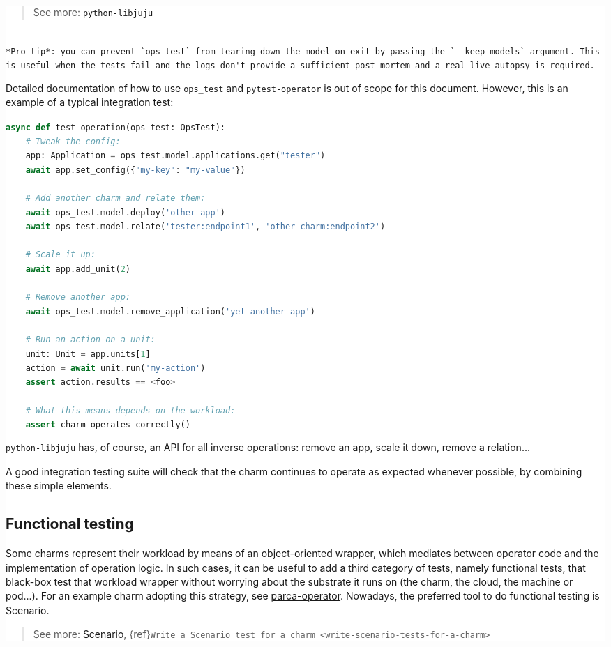 > See more: [`python-libjuju`](https://pythonlibjuju.readthedocs.io/en/latest/)

```{note}

*Pro tip*: you can prevent `ops_test` from tearing down the model on exit by passing the `--keep-models` argument. This is useful when the tests fail and the logs don't provide a sufficient post-mortem and a real live autopsy is required.

```

Detailed documentation of how to use `ops_test` and `pytest-operator` is out of scope for this document. However, this is an example of a typical integration test:

```python
async def test_operation(ops_test: OpsTest):
    # Tweak the config:
    app: Application = ops_test.model.applications.get("tester")
    await app.set_config({"my-key": "my-value"})
    
    # Add another charm and relate them:
    await ops_test.model.deploy('other-app')
    await ops_test.model.relate('tester:endpoint1', 'other-charm:endpoint2')
    
    # Scale it up:
    await app.add_unit(2)
    
    # Remove another app:
    await ops_test.model.remove_application('yet-another-app')
    
    # Run an action on a unit:
    unit: Unit = app.units[1]
    action = await unit.run('my-action')
    assert action.results == <foo>
    
    # What this means depends on the workload:
    assert charm_operates_correctly()  
```

`python-libjuju` has, of course, an API for all inverse operations: remove an app, scale it down, remove a relation...

A good integration testing suite will check that the charm continues to operate as expected whenever possible, by combining these simple elements.

## Functional testing

Some charms represent their workload by means of an object-oriented wrapper, which mediates between operator code and the implementation of operation logic. In such cases, it can be useful to add a third category of tests, namely functional tests, that black-box test that workload wrapper without worrying about the substrate it runs on (the charm, the cloud, the machine or pod...).
For an example charm adopting this strategy, see [parca-operator](https://github.com/jnsgruk/parca-operator). Nowadays, the preferred tool to do functional testing is Scenario.

> See more: [Scenario](https://github.com/canonical/ops-scenario), {ref}`Write a Scenario test for a charm <write-scenario-tests-for-a-charm>`
